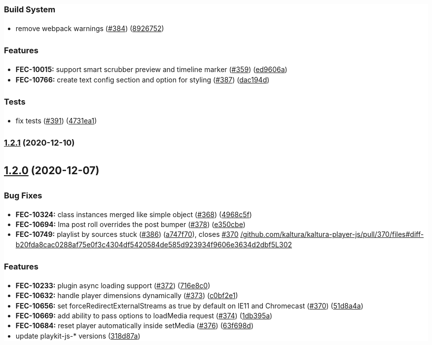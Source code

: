 
### Build System

* remove webpack warnings ([#384](https://github.com/kaltura/kaltura-player-js/issues/384)) ([8926752](https://github.com/kaltura/kaltura-player-js/commit/8926752))


### Features

* **FEC-10015:** support smart scrubber preview and timeline marker ([#359](https://github.com/kaltura/kaltura-player-js/issues/359)) ([ed9606a](https://github.com/kaltura/kaltura-player-js/commit/ed9606a))
* **FEC-10766:** create text config section and option for styling ([#387](https://github.com/kaltura/kaltura-player-js/issues/387)) ([dac194d](https://github.com/kaltura/kaltura-player-js/commit/dac194d))


### Tests

* fix tests ([#391](https://github.com/kaltura/kaltura-player-js/issues/391)) ([4731ea1](https://github.com/kaltura/kaltura-player-js/commit/4731ea1))



### [1.2.1](https://github.com/kaltura/kaltura-player-js/compare/v1.2.0...v1.2.1) (2020-12-10)



## [1.2.0](https://github.com/kaltura/kaltura-player-js/compare/v1.0.5...v1.2.0) (2020-12-07)


### Bug Fixes

* **FEC-10324:** class instances merged like simple object ([#368](https://github.com/kaltura/kaltura-player-js/issues/368)) ([4968c5f](https://github.com/kaltura/kaltura-player-js/commit/4968c5f))
* **FEC-10694:** Ima post roll overrides the post bumper ([#378](https://github.com/kaltura/kaltura-player-js/issues/378)) ([e350cbe](https://github.com/kaltura/kaltura-player-js/commit/e350cbe))
* **FEC-10749:** playlist by sources stuck ([#386](https://github.com/kaltura/kaltura-player-js/issues/386)) ([a747f70](https://github.com/kaltura/kaltura-player-js/commit/a747f70)), closes [#370](https://github.com/kaltura/kaltura-player-js/issues/370) [/github.com/kaltura/kaltura-player-js/pull/370/files#diff-b20fda8cac0288af75e0f3c4304df5420584de585d923934f9606e3634d2dbf5L302](https://github.com/kaltura/kaltura-player-js/issues/diff-b20fda8cac0288af75e0f3c4304df5420584de585d923934f9606e3634d2dbf5L302)


### Features

* **FEC-10233:** plugin async loading support ([#372](https://github.com/kaltura/kaltura-player-js/issues/372)) ([716e8c0](https://github.com/kaltura/kaltura-player-js/commit/716e8c0))
* **FEC-10632:** handle player dimensions dynamically  ([#373](https://github.com/kaltura/kaltura-player-js/issues/373)) ([c0bf2e1](https://github.com/kaltura/kaltura-player-js/commit/c0bf2e1))
* **FEC-10656:** set forceRedirectExternalStreams as true by default on IE11 and Chromecast ([#370](https://github.com/kaltura/kaltura-player-js/issues/370)) ([51d8a4a](https://github.com/kaltura/kaltura-player-js/commit/51d8a4a))
* **FEC-10669:** add ability to pass options to loadMedia request ([#374](https://github.com/kaltura/kaltura-player-js/issues/374)) ([1db395a](https://github.com/kaltura/kaltura-player-js/commit/1db395a))
* **FEC-10684:** reset player automatically inside setMedia ([#376](https://github.com/kaltura/kaltura-player-js/issues/376)) ([63f698d](https://github.com/kaltura/kaltura-player-js/commit/63f698d))
* update playkit-js-* versions ([318d87a](https://github.com/kaltura/kaltura-player-js/commit/318d87a))
